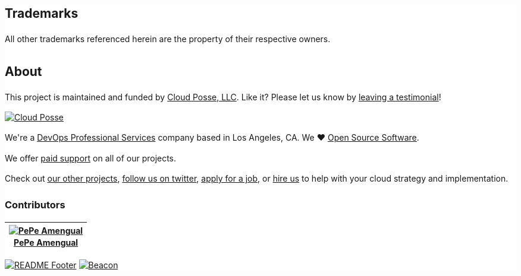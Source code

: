







## Trademarks

All other trademarks referenced herein are the property of their respective owners.

## About

This project is maintained and funded by [Cloud Posse, LLC][website]. Like it? Please let us know by [leaving a testimonial][testimonial]!

[![Cloud Posse][logo]][website]

We're a [DevOps Professional Services][hire] company based in Los Angeles, CA. We ❤️  [Open Source Software][we_love_open_source].

We offer [paid support][commercial_support] on all of our projects.

Check out [our other projects][github], [follow us on twitter][twitter], [apply for a job][jobs], or [hire us][hire] to help with your cloud strategy and implementation.



### Contributors


|  [![PePe Amengual][jamengual_avatar]][jamengual_homepage]<br/>[PePe Amengual][jamengual_homepage] |
|---|


  [jamengual_homepage]: https://github.com/jamengual
  [jamengual_avatar]: https://img.cloudposse.com/150x150/https://github.com/jamengual.png

[![README Footer][readme_footer_img]][readme_footer_link]
[![Beacon][beacon]][website]

  [logo]: https://cloudposse.com/logo-300x69.svg
  [docs]: https://cpco.io/docs?utm_source=github&utm_medium=readme&utm_campaign=cloudposse/terraform-aws-ssm-patch-manager&utm_content=docs
  [website]: https://cpco.io/homepage?utm_source=github&utm_medium=readme&utm_campaign=cloudposse/terraform-aws-ssm-patch-manager&utm_content=website
  [github]: https://cpco.io/github?utm_source=github&utm_medium=readme&utm_campaign=cloudposse/terraform-aws-ssm-patch-manager&utm_content=github
  [jobs]: https://cpco.io/jobs?utm_source=github&utm_medium=readme&utm_campaign=cloudposse/terraform-aws-ssm-patch-manager&utm_content=jobs
  [hire]: https://cpco.io/hire?utm_source=github&utm_medium=readme&utm_campaign=cloudposse/terraform-aws-ssm-patch-manager&utm_content=hire
  [slack]: https://cpco.io/slack?utm_source=github&utm_medium=readme&utm_campaign=cloudposse/terraform-aws-ssm-patch-manager&utm_content=slack
  [linkedin]: https://cpco.io/linkedin?utm_source=github&utm_medium=readme&utm_campaign=cloudposse/terraform-aws-ssm-patch-manager&utm_content=linkedin
  [twitter]: https://cpco.io/twitter?utm_source=github&utm_medium=readme&utm_campaign=cloudposse/terraform-aws-ssm-patch-manager&utm_content=twitter
  [testimonial]: https://cpco.io/leave-testimonial?utm_source=github&utm_medium=readme&utm_campaign=cloudposse/terraform-aws-ssm-patch-manager&utm_content=testimonial
  [office_hours]: https://cloudposse.com/office-hours?utm_source=github&utm_medium=readme&utm_campaign=cloudposse/terraform-aws-ssm-patch-manager&utm_content=office_hours
  [newsletter]: https://cpco.io/newsletter?utm_source=github&utm_medium=readme&utm_campaign=cloudposse/terraform-aws-ssm-patch-manager&utm_content=newsletter
  [discourse]: https://ask.sweetops.com/?utm_source=github&utm_medium=readme&utm_campaign=cloudposse/terraform-aws-ssm-patch-manager&utm_content=discourse
  [email]: https://cpco.io/email?utm_source=github&utm_medium=readme&utm_campaign=cloudposse/terraform-aws-ssm-patch-manager&utm_content=email
  [commercial_support]: https://cpco.io/commercial-support?utm_source=github&utm_medium=readme&utm_campaign=cloudposse/terraform-aws-ssm-patch-manager&utm_content=commercial_support
  [we_love_open_source]: https://cpco.io/we-love-open-source?utm_source=github&utm_medium=readme&utm_campaign=cloudposse/terraform-aws-ssm-patch-manager&utm_content=we_love_open_source
  [terraform_modules]: https://cpco.io/terraform-modules?utm_source=github&utm_medium=readme&utm_campaign=cloudposse/terraform-aws-ssm-patch-manager&utm_content=terraform_modules
  [readme_header_img]: https://cloudposse.com/readme/header/img
  [readme_header_link]: https://cloudposse.com/readme/header/link?utm_source=github&utm_medium=readme&utm_campaign=cloudposse/terraform-aws-ssm-patch-manager&utm_content=readme_header_link
  [readme_footer_img]: https://cloudposse.com/readme/footer/img
  [readme_footer_link]: https://cloudposse.com/readme/footer/link?utm_source=github&utm_medium=readme&utm_campaign=cloudposse/terraform-aws-ssm-patch-manager&utm_content=readme_footer_link
  [readme_commercial_support_img]: https://cloudposse.com/readme/commercial-support/img
  [readme_commercial_support_link]: https://cloudposse.com/readme/commercial-support/link?utm_source=github&utm_medium=readme&utm_campaign=cloudposse/terraform-aws-ssm-patch-manager&utm_content=readme_commercial_support_link
  [share_twitter]: https://twitter.com/intent/tweet/?text=terraform-aws-ssm-patch-manager&url=https://github.com/cloudposse/terraform-aws-ssm-patch-manager
  [share_linkedin]: https://www.linkedin.com/shareArticle?mini=true&title=terraform-aws-ssm-patch-manager&url=https://github.com/cloudposse/terraform-aws-ssm-patch-manager
  [share_reddit]: https://reddit.com/submit/?url=https://github.com/cloudposse/terraform-aws-ssm-patch-manager
  [share_facebook]: https://facebook.com/sharer/sharer.php?u=https://github.com/cloudposse/terraform-aws-ssm-patch-manager
  [share_googleplus]: https://plus.google.com/share?url=https://github.com/cloudposse/terraform-aws-ssm-patch-manager
  [share_email]: mailto:?subject=terraform-aws-ssm-patch-manager&body=https://github.com/cloudposse/terraform-aws-ssm-patch-manager
  [beacon]: https://ga-beacon.cloudposse.com/UA-76589703-4/cloudposse/terraform-aws-ssm-patch-manager?pixel&cs=github&cm=readme&an=terraform-aws-ssm-patch-manager
